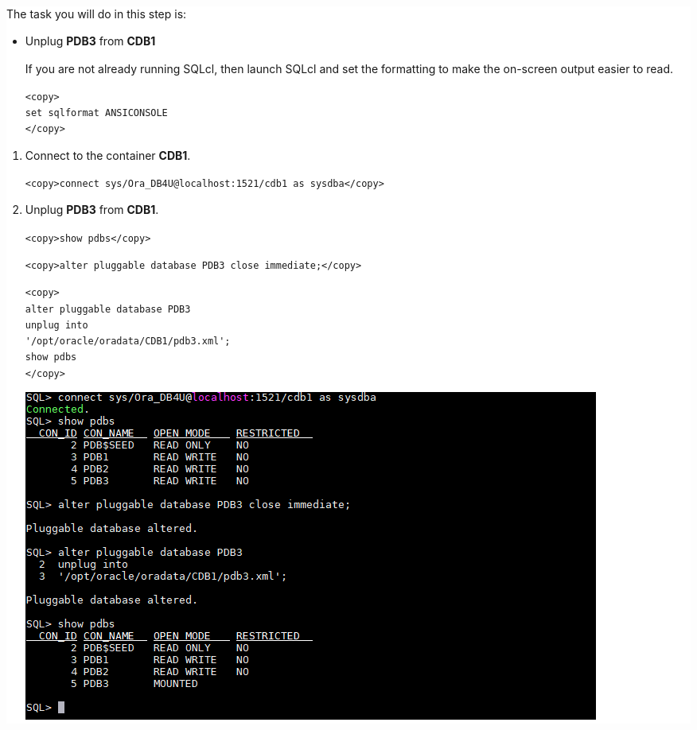 The task you will do in this step is:
- Unplug **PDB3** from **CDB1**

    If you are not already running SQLcl, then launch SQLcl and set the formatting to make the on-screen output easier to read.

    ```
    <copy>
    set sqlformat ANSICONSOLE
    </copy>
    ```

1. Connect to the container **CDB1**.

    ```
    <copy>connect sys/Ora_DB4U@localhost:1521/cdb1 as sysdba</copy>
    ```

2. Unplug **PDB3** from **CDB1**.

    ```
    <copy>show pdbs</copy>
    ```

    ```
    <copy>alter pluggable database PDB3 close immediate;</copy>
    ```

    ```
    <copy>
    alter pluggable database PDB3
    unplug into
    '/opt/oracle/oradata/CDB1/pdb3.xml';
    show pdbs
    </copy>
    ```


   ![](./images/task3.2-unplugpdb3.png " ")

